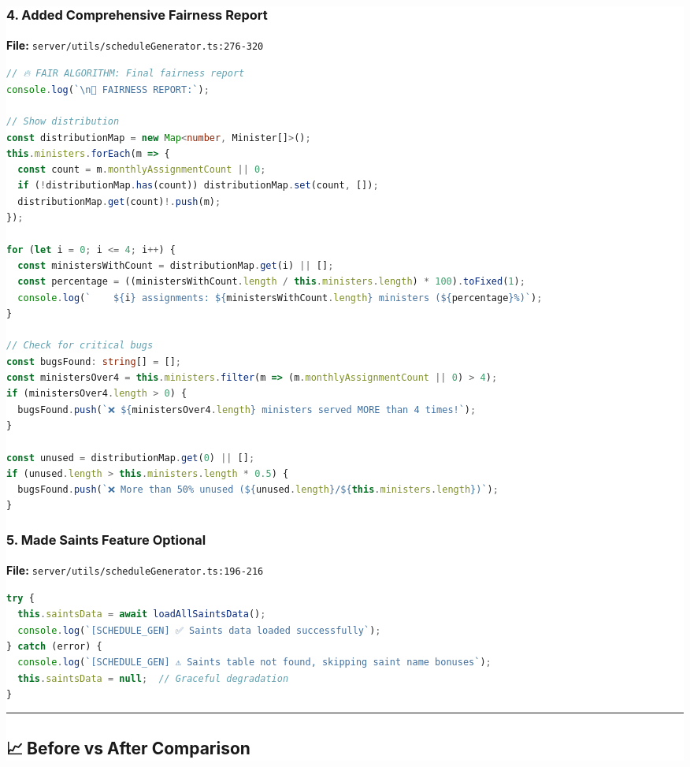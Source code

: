 ### 4. Added Comprehensive Fairness Report

**File:** `server/utils/scheduleGenerator.ts:276-320`

```typescript
// 🔥 FAIR ALGORITHM: Final fairness report
console.log(`\n🎯 FAIRNESS REPORT:`);

// Show distribution
const distributionMap = new Map<number, Minister[]>();
this.ministers.forEach(m => {
  const count = m.monthlyAssignmentCount || 0;
  if (!distributionMap.has(count)) distributionMap.set(count, []);
  distributionMap.get(count)!.push(m);
});

for (let i = 0; i <= 4; i++) {
  const ministersWithCount = distributionMap.get(i) || [];
  const percentage = ((ministersWithCount.length / this.ministers.length) * 100).toFixed(1);
  console.log(`    ${i} assignments: ${ministersWithCount.length} ministers (${percentage}%)`);
}

// Check for critical bugs
const bugsFound: string[] = [];
const ministersOver4 = this.ministers.filter(m => (m.monthlyAssignmentCount || 0) > 4);
if (ministersOver4.length > 0) {
  bugsFound.push(`❌ ${ministersOver4.length} ministers served MORE than 4 times!`);
}

const unused = distributionMap.get(0) || [];
if (unused.length > this.ministers.length * 0.5) {
  bugsFound.push(`❌ More than 50% unused (${unused.length}/${this.ministers.length})`);
}
```

### 5. Made Saints Feature Optional

**File:** `server/utils/scheduleGenerator.ts:196-216`

```typescript
try {
  this.saintsData = await loadAllSaintsData();
  console.log(`[SCHEDULE_GEN] ✅ Saints data loaded successfully`);
} catch (error) {
  console.log(`[SCHEDULE_GEN] ⚠️ Saints table not found, skipping saint name bonuses`);
  this.saintsData = null;  // Graceful degradation
}
```

---

## 📈 Before vs After Comparison
